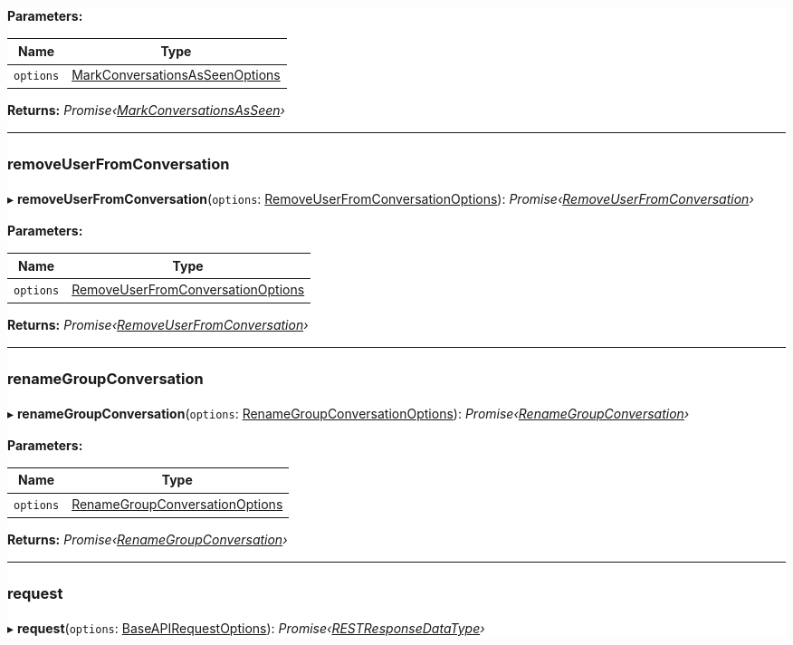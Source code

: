 **Parameters:**

Name | Type |
------ | ------ |
`options` | [MarkConversationsAsSeenOptions](../modules/_client_apis_chatapi_.md#markconversationsasseenoptions) |

**Returns:** *Promise‹[MarkConversationsAsSeen](../modules/_client_apis_chatapi_.md#markconversationsasseen)›*

___

### <a id="removeuserfromconversation" name="removeuserfromconversation"></a>  removeUserFromConversation

▸ **removeUserFromConversation**(`options`: [RemoveUserFromConversationOptions](../modules/_client_apis_chatapi_.md#removeuserfromconversationoptions)): *Promise‹[RemoveUserFromConversation](../modules/_client_apis_chatapi_.md#removeuserfromconversation)›*

**Parameters:**

Name | Type |
------ | ------ |
`options` | [RemoveUserFromConversationOptions](../modules/_client_apis_chatapi_.md#removeuserfromconversationoptions) |

**Returns:** *Promise‹[RemoveUserFromConversation](../modules/_client_apis_chatapi_.md#removeuserfromconversation)›*

___

### <a id="renamegroupconversation" name="renamegroupconversation"></a>  renameGroupConversation

▸ **renameGroupConversation**(`options`: [RenameGroupConversationOptions](../modules/_client_apis_chatapi_.md#renamegroupconversationoptions)): *Promise‹[RenameGroupConversation](../modules/_client_apis_chatapi_.md#renamegroupconversation)›*

**Parameters:**

Name | Type |
------ | ------ |
`options` | [RenameGroupConversationOptions](../modules/_client_apis_chatapi_.md#renamegroupconversationoptions) |

**Returns:** *Promise‹[RenameGroupConversation](../modules/_client_apis_chatapi_.md#renamegroupconversation)›*

___

### <a id="request" name="request"></a>  request

▸ **request**(`options`: [BaseAPIRequestOptions](../modules/_client_apis_baseapi_.md#baseapirequestoptions)): *Promise‹[RESTResponseDataType](../modules/_interfaces_restinterfaces_.md#restresponsedatatype)›*
